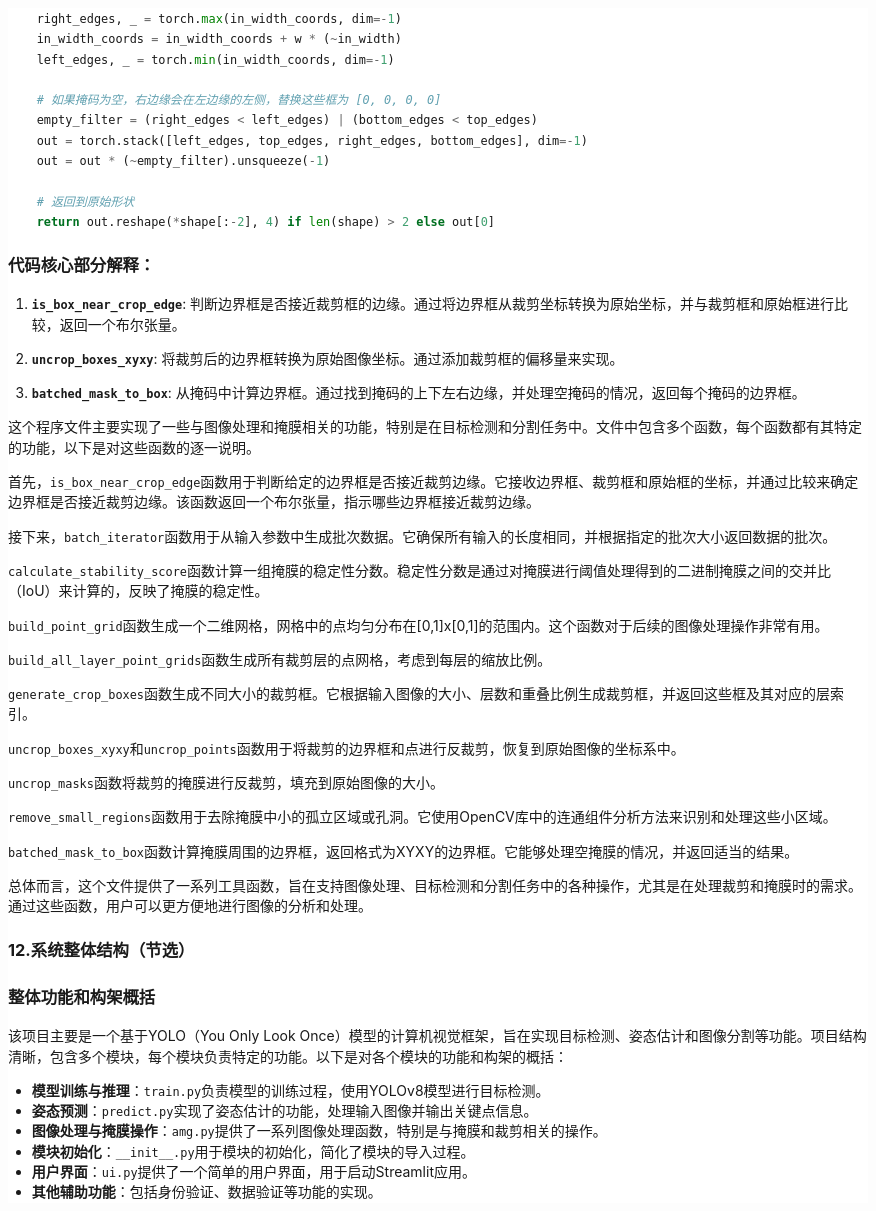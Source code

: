 ```python
    right_edges, _ = torch.max(in_width_coords, dim=-1)
    in_width_coords = in_width_coords + w * (~in_width)
    left_edges, _ = torch.min(in_width_coords, dim=-1)

    # 如果掩码为空，右边缘会在左边缘的左侧，替换这些框为 [0, 0, 0, 0]
    empty_filter = (right_edges < left_edges) | (bottom_edges < top_edges)
    out = torch.stack([left_edges, top_edges, right_edges, bottom_edges], dim=-1)
    out = out * (~empty_filter).unsqueeze(-1)

    # 返回到原始形状
    return out.reshape(*shape[:-2], 4) if len(shape) > 2 else out[0]
```

### 代码核心部分解释：
1. **`is_box_near_crop_edge`**: 判断边界框是否接近裁剪框的边缘。通过将边界框从裁剪坐标转换为原始坐标，并与裁剪框和原始框进行比较，返回一个布尔张量。

2. **`uncrop_boxes_xyxy`**: 将裁剪后的边界框转换为原始图像坐标。通过添加裁剪框的偏移量来实现。

3. **`batched_mask_to_box`**: 从掩码中计算边界框。通过找到掩码的上下左右边缘，并处理空掩码的情况，返回每个掩码的边界框。

这个程序文件主要实现了一些与图像处理和掩膜相关的功能，特别是在目标检测和分割任务中。文件中包含多个函数，每个函数都有其特定的功能，以下是对这些函数的逐一说明。

首先，`is_box_near_crop_edge`函数用于判断给定的边界框是否接近裁剪边缘。它接收边界框、裁剪框和原始框的坐标，并通过比较来确定边界框是否接近裁剪边缘。该函数返回一个布尔张量，指示哪些边界框接近裁剪边缘。

接下来，`batch_iterator`函数用于从输入参数中生成批次数据。它确保所有输入的长度相同，并根据指定的批次大小返回数据的批次。

`calculate_stability_score`函数计算一组掩膜的稳定性分数。稳定性分数是通过对掩膜进行阈值处理得到的二进制掩膜之间的交并比（IoU）来计算的，反映了掩膜的稳定性。

`build_point_grid`函数生成一个二维网格，网格中的点均匀分布在[0,1]x[0,1]的范围内。这个函数对于后续的图像处理操作非常有用。

`build_all_layer_point_grids`函数生成所有裁剪层的点网格，考虑到每层的缩放比例。

`generate_crop_boxes`函数生成不同大小的裁剪框。它根据输入图像的大小、层数和重叠比例生成裁剪框，并返回这些框及其对应的层索引。

`uncrop_boxes_xyxy`和`uncrop_points`函数用于将裁剪的边界框和点进行反裁剪，恢复到原始图像的坐标系中。

`uncrop_masks`函数将裁剪的掩膜进行反裁剪，填充到原始图像的大小。

`remove_small_regions`函数用于去除掩膜中小的孤立区域或孔洞。它使用OpenCV库中的连通组件分析方法来识别和处理这些小区域。

`batched_mask_to_box`函数计算掩膜周围的边界框，返回格式为XYXY的边界框。它能够处理空掩膜的情况，并返回适当的结果。

总体而言，这个文件提供了一系列工具函数，旨在支持图像处理、目标检测和分割任务中的各种操作，尤其是在处理裁剪和掩膜时的需求。通过这些函数，用户可以更方便地进行图像的分析和处理。

### 12.系统整体结构（节选）

### 整体功能和构架概括

该项目主要是一个基于YOLO（You Only Look Once）模型的计算机视觉框架，旨在实现目标检测、姿态估计和图像分割等功能。项目结构清晰，包含多个模块，每个模块负责特定的功能。以下是对各个模块的功能和构架的概括：

- **模型训练与推理**：`train.py`负责模型的训练过程，使用YOLOv8模型进行目标检测。
- **姿态预测**：`predict.py`实现了姿态估计的功能，处理输入图像并输出关键点信息。
- **图像处理与掩膜操作**：`amg.py`提供了一系列图像处理函数，特别是与掩膜和裁剪相关的操作。
- **模块初始化**：`__init__.py`用于模块的初始化，简化了模块的导入过程。
- **用户界面**：`ui.py`提供了一个简单的用户界面，用于启动Streamlit应用。
- **其他辅助功能**：包括身份验证、数据验证等功能的实现。
